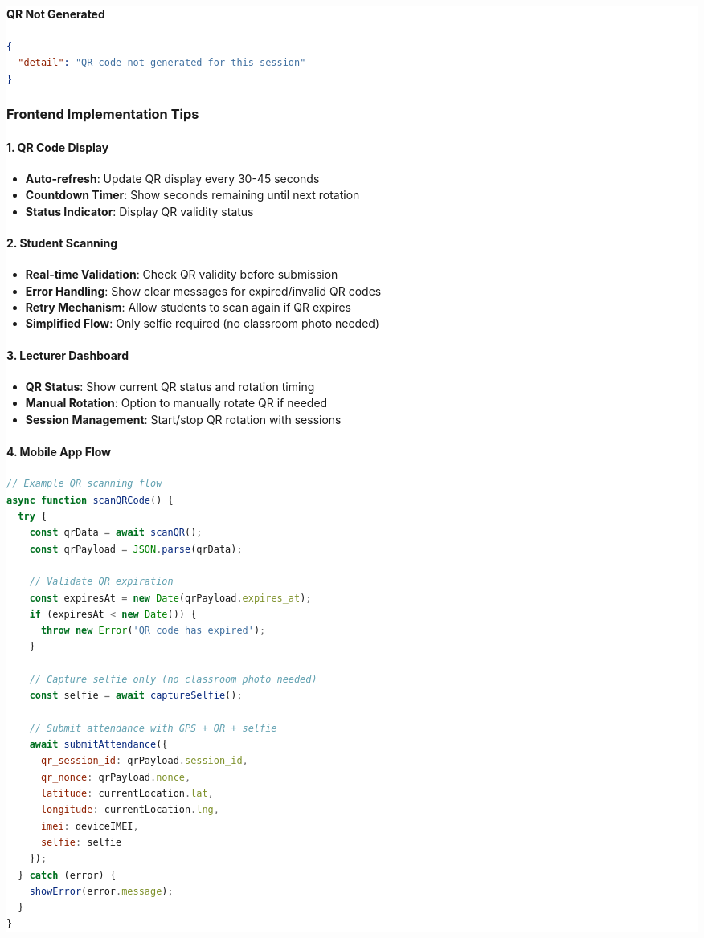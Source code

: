 #### QR Not Generated
```json
{
  "detail": "QR code not generated for this session"
}
```

### Frontend Implementation Tips

#### 1. QR Code Display
- **Auto-refresh**: Update QR display every 30-45 seconds
- **Countdown Timer**: Show seconds remaining until next rotation
- **Status Indicator**: Display QR validity status

#### 2. Student Scanning
- **Real-time Validation**: Check QR validity before submission
- **Error Handling**: Show clear messages for expired/invalid QR codes
- **Retry Mechanism**: Allow students to scan again if QR expires
- **Simplified Flow**: Only selfie required (no classroom photo needed)

#### 3. Lecturer Dashboard
- **QR Status**: Show current QR status and rotation timing
- **Manual Rotation**: Option to manually rotate QR if needed
- **Session Management**: Start/stop QR rotation with sessions

#### 4. Mobile App Flow
```javascript
// Example QR scanning flow
async function scanQRCode() {
  try {
    const qrData = await scanQR();
    const qrPayload = JSON.parse(qrData);
    
    // Validate QR expiration
    const expiresAt = new Date(qrPayload.expires_at);
    if (expiresAt < new Date()) {
      throw new Error('QR code has expired');
    }
    
    // Capture selfie only (no classroom photo needed)
    const selfie = await captureSelfie();
    
    // Submit attendance with GPS + QR + selfie
    await submitAttendance({
      qr_session_id: qrPayload.session_id,
      qr_nonce: qrPayload.nonce,
      latitude: currentLocation.lat,
      longitude: currentLocation.lng,
      imei: deviceIMEI,
      selfie: selfie
    });
  } catch (error) {
    showError(error.message);
  }
}
```
